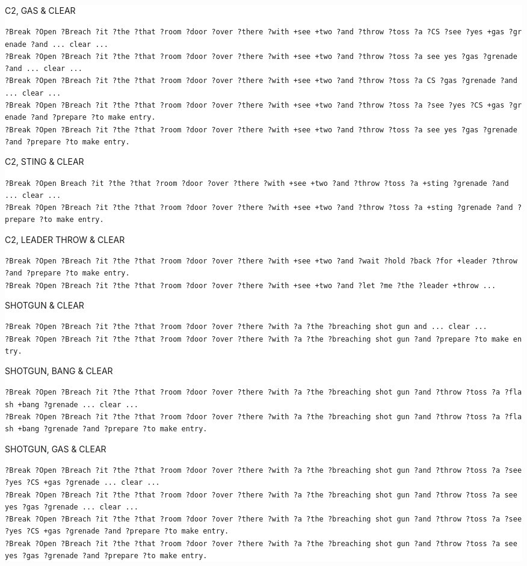 C2, GAS & CLEAR
```
?Break ?Open ?Breach ?it ?the ?that ?room ?door ?over ?there ?with +see +two ?and ?throw ?toss ?a ?CS ?see ?yes +gas ?grenade ?and ... clear ...
?Break ?Open ?Breach ?it ?the ?that ?room ?door ?over ?there ?with +see +two ?and ?throw ?toss ?a see yes ?gas ?grenade ?and ... clear ...
?Break ?Open ?Breach ?it ?the ?that ?room ?door ?over ?there ?with +see +two ?and ?throw ?toss ?a CS ?gas ?grenade ?and ... clear ...
?Break ?Open ?Breach ?it ?the ?that ?room ?door ?over ?there ?with +see +two ?and ?throw ?toss ?a ?see ?yes ?CS +gas ?grenade ?and ?prepare ?to make entry.
?Break ?Open ?Breach ?it ?the ?that ?room ?door ?over ?there ?with +see +two ?and ?throw ?toss ?a see yes ?gas ?grenade ?and ?prepare ?to make entry.
```

C2, STING & CLEAR
```
?Break ?Open Breach ?it ?the ?that ?room ?door ?over ?there ?with +see +two ?and ?throw ?toss ?a +sting ?grenade ?and ... clear ...
?Break ?Open ?Breach ?it ?the ?that ?room ?door ?over ?there ?with +see +two ?and ?throw ?toss ?a +sting ?grenade ?and ?prepare ?to make entry.
```

C2, LEADER THROW & CLEAR
```
?Break ?Open ?Breach ?it ?the ?that ?room ?door ?over ?there ?with +see +two ?and ?wait ?hold ?back ?for +leader ?throw ?and ?prepare ?to make entry.
?Break ?Open ?Breach ?it ?the ?that ?room ?door ?over ?there ?with +see +two ?and ?let ?me ?the ?leader +throw ...
```

SHOTGUN & CLEAR
```
?Break ?Open ?Breach ?it ?the ?that ?room ?door ?over ?there ?with ?a ?the ?breaching shot gun and ... clear ...
?Break ?Open ?Breach ?it ?the ?that ?room ?door ?over ?there ?with ?a ?the ?breaching shot gun ?and ?prepare ?to make entry.
```

SHOTGUN, BANG & CLEAR
```
?Break ?Open ?Breach ?it ?the ?that ?room ?door ?over ?there ?with ?a ?the ?breaching shot gun ?and ?throw ?toss ?a ?flash +bang ?grenade ... clear ...
?Break ?Open ?Breach ?it ?the ?that ?room ?door ?over ?there ?with ?a ?the ?breaching shot gun ?and ?throw ?toss ?a ?flash +bang ?grenade ?and ?prepare ?to make entry.
```

SHOTGUN, GAS & CLEAR
```
?Break ?Open ?Breach ?it ?the ?that ?room ?door ?over ?there ?with ?a ?the ?breaching shot gun ?and ?throw ?toss ?a ?see ?yes ?CS +gas ?grenade ... clear ...
?Break ?Open ?Breach ?it ?the ?that ?room ?door ?over ?there ?with ?a ?the ?breaching shot gun ?and ?throw ?toss ?a see yes ?gas ?grenade ... clear ...
?Break ?Open ?Breach ?it ?the ?that ?room ?door ?over ?there ?with ?a ?the ?breaching shot gun ?and ?throw ?toss ?a ?see ?yes ?CS +gas ?grenade ?and ?prepare ?to make entry.
?Break ?Open ?Breach ?it ?the ?that ?room ?door ?over ?there ?with ?a ?the ?breaching shot gun ?and ?throw ?toss ?a see yes ?gas ?grenade ?and ?prepare ?to make entry.
```

